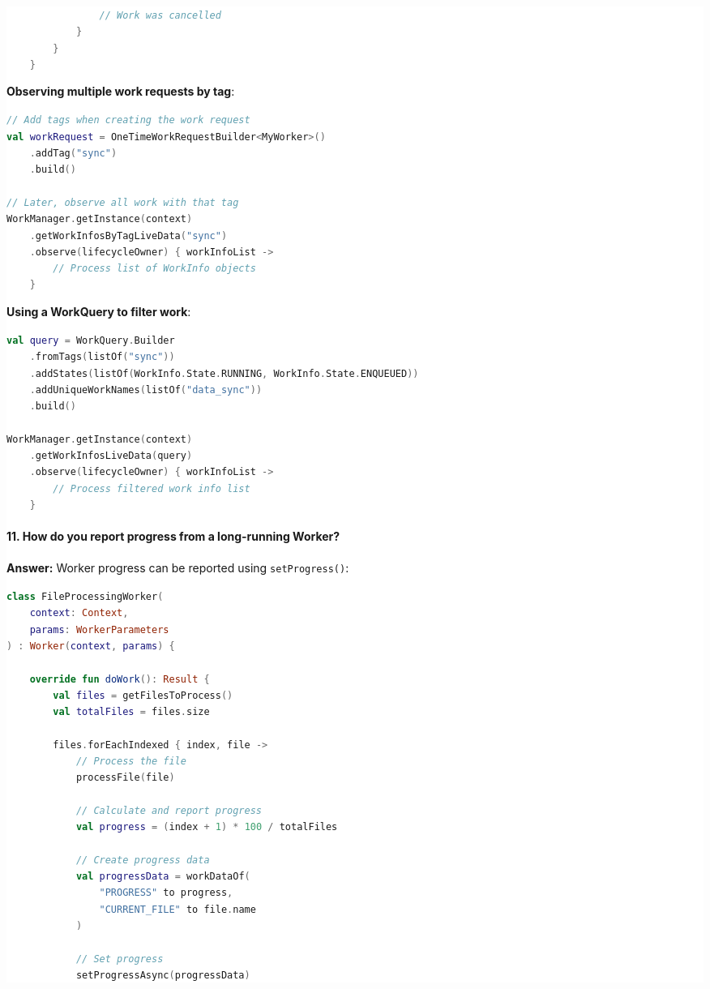 ```kotlin
                // Work was cancelled
            }
        }
    }
```

**Observing multiple work requests by tag**:
```kotlin
// Add tags when creating the work request
val workRequest = OneTimeWorkRequestBuilder<MyWorker>()
    .addTag("sync")
    .build()

// Later, observe all work with that tag
WorkManager.getInstance(context)
    .getWorkInfosByTagLiveData("sync")
    .observe(lifecycleOwner) { workInfoList ->
        // Process list of WorkInfo objects
    }
```

**Using a WorkQuery to filter work**:
```kotlin
val query = WorkQuery.Builder
    .fromTags(listOf("sync"))
    .addStates(listOf(WorkInfo.State.RUNNING, WorkInfo.State.ENQUEUED))
    .addUniqueWorkNames(listOf("data_sync"))
    .build()

WorkManager.getInstance(context)
    .getWorkInfosLiveData(query)
    .observe(lifecycleOwner) { workInfoList ->
        // Process filtered work info list
    }
```

#### 11. How do you report progress from a long-running Worker?

**Answer:** Worker progress can be reported using `setProgress()`:

```kotlin
class FileProcessingWorker(
    context: Context,
    params: WorkerParameters
) : Worker(context, params) {

    override fun doWork(): Result {
        val files = getFilesToProcess()
        val totalFiles = files.size
        
        files.forEachIndexed { index, file ->
            // Process the file
            processFile(file)
            
            // Calculate and report progress
            val progress = (index + 1) * 100 / totalFiles
            
            // Create progress data
            val progressData = workDataOf(
                "PROGRESS" to progress,
                "CURRENT_FILE" to file.name
            )
            
            // Set progress
            setProgressAsync(progressData)
```